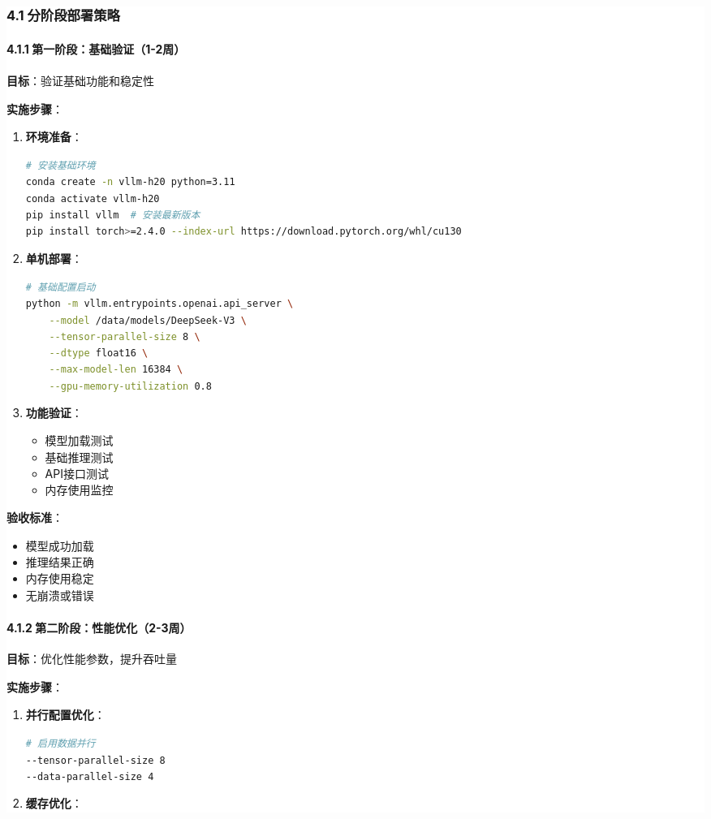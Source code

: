 ### 4.1 分阶段部署策略

#### 4.1.1 第一阶段：基础验证（1-2周）

**目标**：验证基础功能和稳定性

**实施步骤**：

1. **环境准备**：

   ```bash
   # 安装基础环境
   conda create -n vllm-h20 python=3.11
   conda activate vllm-h20
   pip install vllm  # 安装最新版本
   pip install torch>=2.4.0 --index-url https://download.pytorch.org/whl/cu130
   ```

2. **单机部署**：

   ```bash
   # 基础配置启动
   python -m vllm.entrypoints.openai.api_server \
       --model /data/models/DeepSeek-V3 \
       --tensor-parallel-size 8 \
       --dtype float16 \
       --max-model-len 16384 \
       --gpu-memory-utilization 0.8
   ```

3. **功能验证**：
   - 模型加载测试
   - 基础推理测试
   - API接口测试
   - 内存使用监控

**验收标准**：

- 模型成功加载
- 推理结果正确
- 内存使用稳定
- 无崩溃或错误

#### 4.1.2 第二阶段：性能优化（2-3周）

**目标**：优化性能参数，提升吞吐量

**实施步骤**：

1. **并行配置优化**：

   ```bash
   # 启用数据并行
   --tensor-parallel-size 8
   --data-parallel-size 4
   ```

2. **缓存优化**：
